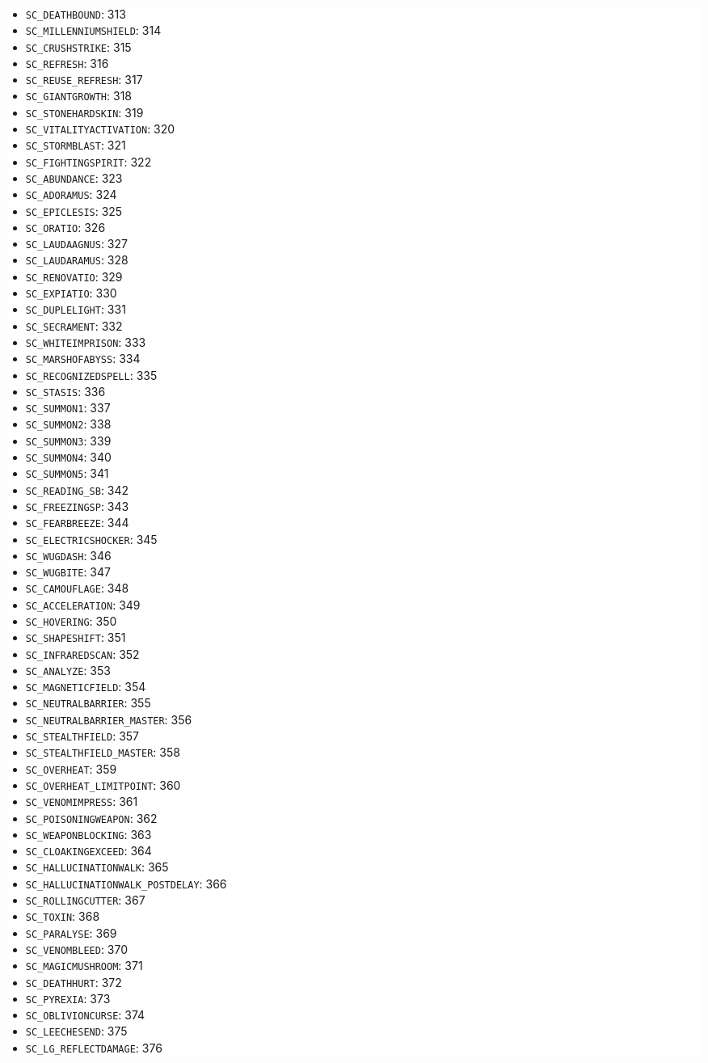 - `SC_DEATHBOUND`: 313
- `SC_MILLENNIUMSHIELD`: 314
- `SC_CRUSHSTRIKE`: 315
- `SC_REFRESH`: 316
- `SC_REUSE_REFRESH`: 317
- `SC_GIANTGROWTH`: 318
- `SC_STONEHARDSKIN`: 319
- `SC_VITALITYACTIVATION`: 320
- `SC_STORMBLAST`: 321
- `SC_FIGHTINGSPIRIT`: 322
- `SC_ABUNDANCE`: 323
- `SC_ADORAMUS`: 324
- `SC_EPICLESIS`: 325
- `SC_ORATIO`: 326
- `SC_LAUDAAGNUS`: 327
- `SC_LAUDARAMUS`: 328
- `SC_RENOVATIO`: 329
- `SC_EXPIATIO`: 330
- `SC_DUPLELIGHT`: 331
- `SC_SECRAMENT`: 332
- `SC_WHITEIMPRISON`: 333
- `SC_MARSHOFABYSS`: 334
- `SC_RECOGNIZEDSPELL`: 335
- `SC_STASIS`: 336
- `SC_SUMMON1`: 337
- `SC_SUMMON2`: 338
- `SC_SUMMON3`: 339
- `SC_SUMMON4`: 340
- `SC_SUMMON5`: 341
- `SC_READING_SB`: 342
- `SC_FREEZINGSP`: 343
- `SC_FEARBREEZE`: 344
- `SC_ELECTRICSHOCKER`: 345
- `SC_WUGDASH`: 346
- `SC_WUGBITE`: 347
- `SC_CAMOUFLAGE`: 348
- `SC_ACCELERATION`: 349
- `SC_HOVERING`: 350
- `SC_SHAPESHIFT`: 351
- `SC_INFRAREDSCAN`: 352
- `SC_ANALYZE`: 353
- `SC_MAGNETICFIELD`: 354
- `SC_NEUTRALBARRIER`: 355
- `SC_NEUTRALBARRIER_MASTER`: 356
- `SC_STEALTHFIELD`: 357
- `SC_STEALTHFIELD_MASTER`: 358
- `SC_OVERHEAT`: 359
- `SC_OVERHEAT_LIMITPOINT`: 360
- `SC_VENOMIMPRESS`: 361
- `SC_POISONINGWEAPON`: 362
- `SC_WEAPONBLOCKING`: 363
- `SC_CLOAKINGEXCEED`: 364
- `SC_HALLUCINATIONWALK`: 365
- `SC_HALLUCINATIONWALK_POSTDELAY`: 366
- `SC_ROLLINGCUTTER`: 367
- `SC_TOXIN`: 368
- `SC_PARALYSE`: 369
- `SC_VENOMBLEED`: 370
- `SC_MAGICMUSHROOM`: 371
- `SC_DEATHHURT`: 372
- `SC_PYREXIA`: 373
- `SC_OBLIVIONCURSE`: 374
- `SC_LEECHESEND`: 375
- `SC_LG_REFLECTDAMAGE`: 376